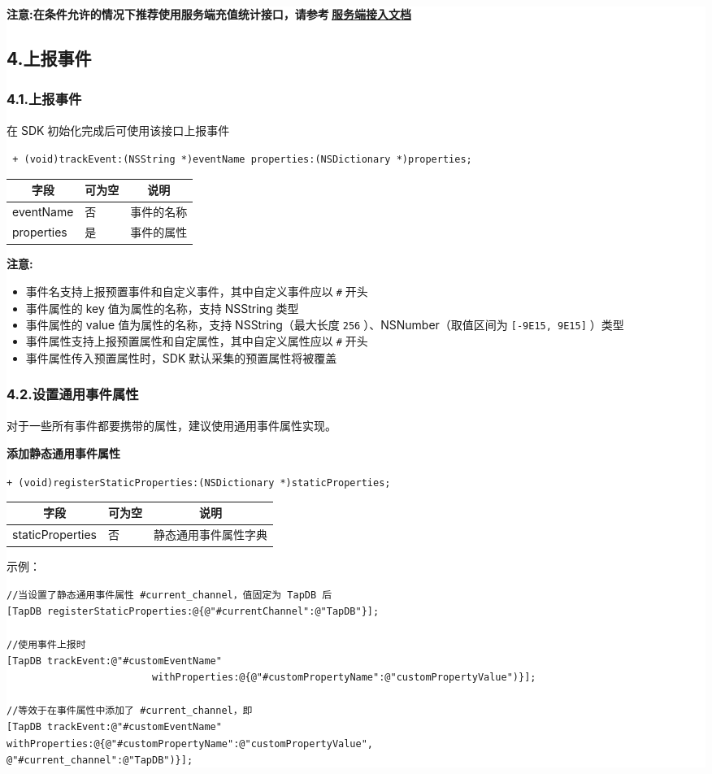 **注意:在条件允许的情况下推荐使用服务端充值统计接口，请参考 [服务端接入文档](/sdk/tapdb/sdk/server-side-integration)**

## 4.上报事件

### 4.1.上报事件

在 SDK 初始化完成后可使用该接口上报事件

```
 + (void)trackEvent:(NSString *)eventName properties:(NSDictionary *)properties;
```

| 字段         | 可为空 | 说明    |
| ---------- | --- | ----- |
| eventName  | 否   | 事件的名称 |
| properties | 是   | 事件的属性 |

**注意:**

- 事件名支持上报预置事件和自定义事件，其中自定义事件应以 `#` 开头
- 事件属性的 key 值为属性的名称，支持 NSString 类型
- 事件属性的 value 值为属性的名称，支持 NSString（最大长度 `256` ）、NSNumber（取值区间为 `[-9E15, 9E15]` ）类型
- 事件属性支持上报预置属性和自定属性，其中自定义属性应以 `#` 开头
- 事件属性传入预置属性时，SDK 默认采集的预置属性将被覆盖

### 4.2.设置通用事件属性

对于一些所有事件都要携带的属性，建议使用通用事件属性实现。

**添加静态通用事件属性**

```
+ (void)registerStaticProperties:(NSDictionary *)staticProperties;
```

| 字段               | 可为空 | 说明         |
| ---------------- | --- | ---------- |
| staticProperties | 否   | 静态通用事件属性字典 |

示例：

```
//当设置了静态通用事件属性 #current_channel，值固定为 TapDB 后
[TapDB registerStaticProperties:@{@"#currentChannel":@"TapDB"}];

//使用事件上报时
[TapDB trackEvent:@"#customEventName"
                         withProperties:@{@"#customPropertyName":@"customPropertyValue")}];

//等效于在事件属性中添加了 #current_channel，即
[TapDB trackEvent:@"#customEventName"
withProperties:@{@"#customPropertyName":@"customPropertyValue",
@"#current_channel":@"TapDB")}];
```
